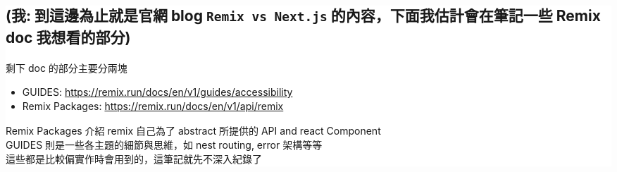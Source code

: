 (我: 到這邊為止就是官網 blog `Remix vs Next.js` 的內容，下面我估計會在筆記一些 Remix doc 我想看的部分)
------------------------------------------

剩下 doc 的部分主要分兩塊
- GUIDES: https://remix.run/docs/en/v1/guides/accessibility
- Remix Packages: https://remix.run/docs/en/v1/api/remix

Remix Packages 介紹 remix 自己為了 abstract 所提供的 API and react Component  
GUIDES 則是一些各主題的細節與思維，如 nest routing, error 架構等等  
這些都是比較偏實作時會用到的，這筆記就先不深入紀錄了  
